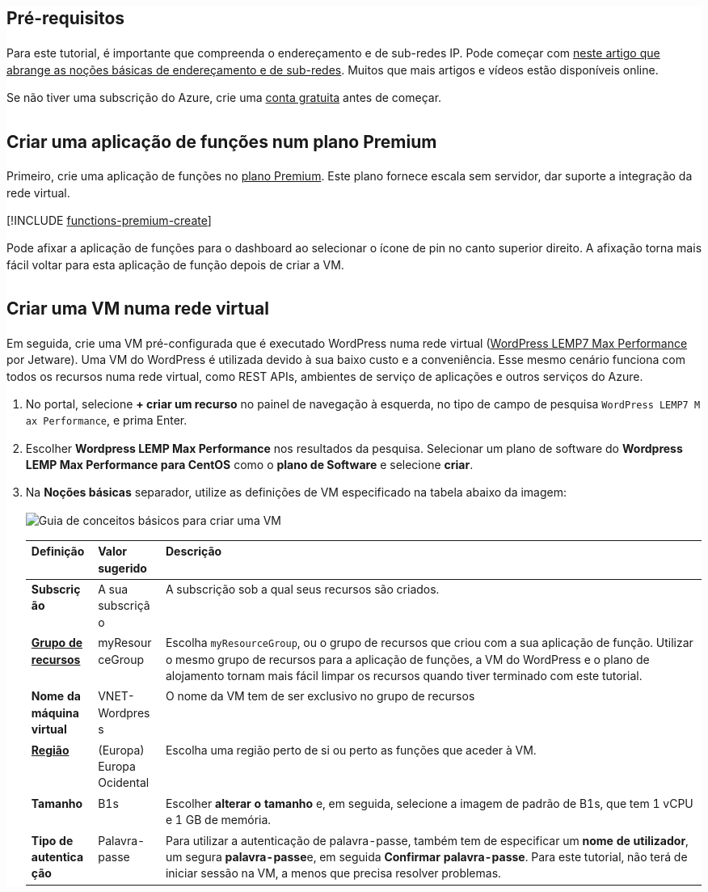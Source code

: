## <a name="prerequisites"></a>Pré-requisitos

Para este tutorial, é importante que compreenda o endereçamento e de sub-redes IP. Pode começar com [neste artigo que abrange as noções básicas de endereçamento e de sub-redes](https://support.microsoft.com/help/164015/understanding-tcp-ip-addressing-and-subnetting-basics). Muitos que mais artigos e vídeos estão disponíveis online.

Se não tiver uma subscrição do Azure, crie uma [conta gratuita](https://azure.microsoft.com/free/?WT.mc_id=A261C142F) antes de começar.

## <a name="create-a-function-app-in-a-premium-plan"></a>Criar uma aplicação de funções num plano Premium

Primeiro, crie uma aplicação de funções no [plano Premium]. Este plano fornece escala sem servidor, dar suporte a integração da rede virtual.

[!INCLUDE [functions-premium-create](../../includes/functions-premium-create.md)]  

Pode afixar a aplicação de funções para o dashboard ao selecionar o ícone de pin no canto superior direito. A afixação torna mais fácil voltar para esta aplicação de função depois de criar a VM.

## <a name="create-a-vm-inside-a-virtual-network"></a>Criar uma VM numa rede virtual

Em seguida, crie uma VM pré-configurada que é executado WordPress numa rede virtual ([WordPress LEMP7 Max Performance](https://jetware.io/appliances/jetware/wordpress4_lemp7-170526/profile?us=azure) por Jetware). Uma VM do WordPress é utilizada devido à sua baixo custo e a conveniência. Esse mesmo cenário funciona com todos os recursos numa rede virtual, como REST APIs, ambientes de serviço de aplicações e outros serviços do Azure. 

1. No portal, selecione **+ criar um recurso** no painel de navegação à esquerda, no tipo de campo de pesquisa `WordPress LEMP7 Max Performance`, e prima Enter.

1. Escolher **Wordpress LEMP Max Performance** nos resultados da pesquisa. Selecionar um plano de software do **Wordpress LEMP Max Performance para CentOS** como o **plano de Software** e selecione **criar**.

1. Na **Noções básicas** separador, utilize as definições de VM especificado na tabela abaixo da imagem:

    ![Guia de conceitos básicos para criar uma VM](./media/functions-create-vnet/create-vm-1.png)

    | Definição      | Valor sugerido  | Descrição      |
    | ------------ | ---------------- | ---------------- |
    | **Subscrição** | A sua subscrição | A subscrição sob a qual seus recursos são criados. | 
    | **[Grupo de recursos](../azure-resource-manager/resource-group-overview.md)**  | myResourceGroup | Escolha `myResourceGroup`, ou o grupo de recursos que criou com a sua aplicação de função. Utilizar o mesmo grupo de recursos para a aplicação de funções, a VM do WordPress e o plano de alojamento tornam mais fácil limpar os recursos quando tiver terminado com este tutorial. |
    | **Nome da máquina virtual** | VNET-Wordpress | O nome da VM tem de ser exclusivo no grupo de recursos |
    | **[Região](https://azure.microsoft.com/regions/)** | (Europa) Europa Ocidental | Escolha uma região perto de si ou perto as funções que aceder à VM. |
    | **Tamanho** | B1s | Escolher **alterar o tamanho** e, em seguida, selecione a imagem de padrão de B1s, que tem 1 vCPU e 1 GB de memória. |
    | **Tipo de autenticação** | Palavra-passe | Para utilizar a autenticação de palavra-passe, também tem de especificar um **nome de utilizador**, um segura **palavra-passe**e, em seguida **Confirmar palavra-passe**. Para este tutorial, não terá de iniciar sessão na VM, a menos que precisa resolver problemas. |


[Plano premium]: functions-scale.md#premium-plan